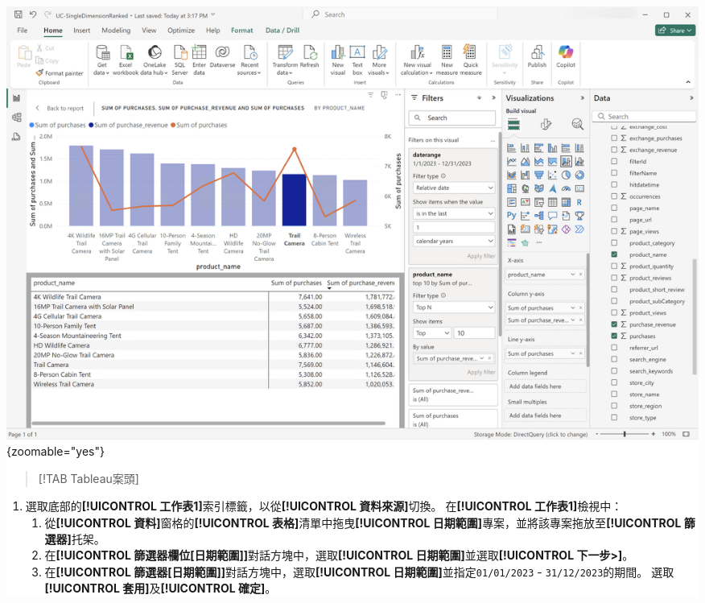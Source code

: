    ![Power BI案頭使用案例2最終每日趨勢視覺效果](assets/uc5-pbi-final.png){zoomable="yes"}

>[!TAB Tableau案頭]

1. 選取底部的&#x200B;**[!UICONTROL 工作表1]**&#x200B;索引標籤，以從&#x200B;**[!UICONTROL 資料來源]**&#x200B;切換。 在&#x200B;**[!UICONTROL 工作表1]**&#x200B;檢視中：
   1. 從&#x200B;**[!UICONTROL 資料]**&#x200B;窗格的&#x200B;**[!UICONTROL 表格]**&#x200B;清單中拖曳&#x200B;**[!UICONTROL 日期範圍]**&#x200B;專案，並將該專案拖放至&#x200B;**[!UICONTROL 篩選器]**&#x200B;托架。
   1. 在&#x200B;**[!UICONTROL 篩選器欄位\[日期範圍\]]**&#x200B;對話方塊中，選取&#x200B;**[!UICONTROL 日期範圍]**&#x200B;並選取&#x200B;**[!UICONTROL 下一步>]**。
   1. 在&#x200B;**[!UICONTROL 篩選器\[日期範圍]]**&#x200B;對話方塊中，選取&#x200B;**[!UICONTROL 日期範圍]**&#x200B;並指定`01/01/2023` - `31/12/2023`的期間。 選取&#x200B;**[!UICONTROL 套用]**&#x200B;及&#x200B;**[!UICONTROL 確定]**。
